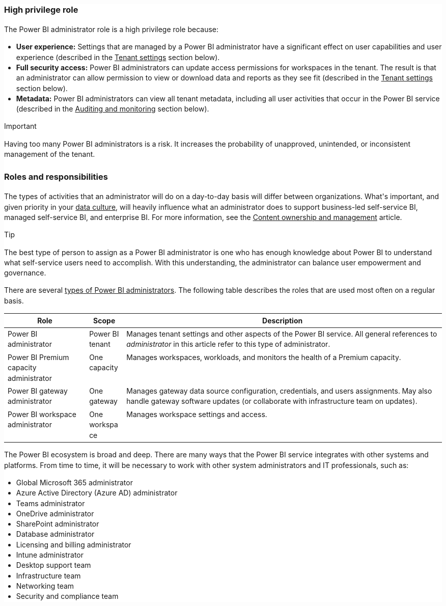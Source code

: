 ### High privilege role

The Power BI administrator role is a high privilege role because:

- **User experience:** Settings that are managed by a Power BI administrator have a significant effect on user capabilities and user experience (described in the [Tenant settings](#tenant-settings) section below).
- **Full security access:** Power BI administrators can update access permissions for workspaces in the tenant. The result is that an administrator can allow permission to view or download data and reports as they see fit (described in the [Tenant settings](#tenant-settings) section below).
- **Metadata:** Power BI administrators can view all tenant metadata, including all user activities that occur in the Power BI service (described in the [Auditing and monitoring](#auditing-and-monitoring) section below).

> [!IMPORTANT]
> Having too many Power BI administrators is a risk. It increases the probability of unapproved, unintended, or inconsistent management of the tenant.

### Roles and responsibilities

The types of activities that an administrator will do on a day-to-day basis will differ between organizations. What's important, and given priority in your [data culture](#tenant-settings), will heavily influence what an administrator does to support business-led self-service BI, managed self-service BI, and enterprise BI. For more information, see the [Content ownership and management](powerbi-adoption-roadmap-content-ownership-and-management.md) article.

> [!TIP]
> The best type of person to assign as a Power BI administrator is one who has enough knowledge about Power BI to understand what self-service users need to accomplish. With this understanding, the administrator can balance user empowerment and governance.

There are several [types of Power BI administrators](/power-bi/admin/service-admin-administering-power-bi-in-your-organization#administrator-roles-related-to-power-bi). The following table describes the roles that are used most often on a regular basis.

| **Role** | **Scope** | **Description** |
| --- | --- | --- |
| Power BI administrator | Power BI tenant | Manages tenant settings and other aspects of the Power BI service. All general references to *administrator* in this article refer to this type of administrator. |
| Power BI Premium capacity administrator | One capacity | Manages workspaces, workloads, and monitors the health of a Premium capacity. |
| Power BI gateway administrator | One gateway | Manages gateway data source configuration, credentials, and users assignments. May also handle gateway software updates (or collaborate with infrastructure team on updates). |
| Power BI workspace administrator | One workspace | Manages workspace settings and access. |

The Power BI ecosystem is broad and deep. There are many ways that the Power BI service integrates with other systems and platforms. From time to time, it will be necessary to work with other system administrators and IT professionals, such as:

- Global Microsoft 365 administrator
- Azure Active Directory (Azure AD) administrator
- Teams administrator
- OneDrive administrator
- SharePoint administrator
- Database administrator
- Licensing and billing administrator
- Intune administrator
- Desktop support team
- Infrastructure team
- Networking team
- Security and compliance team
